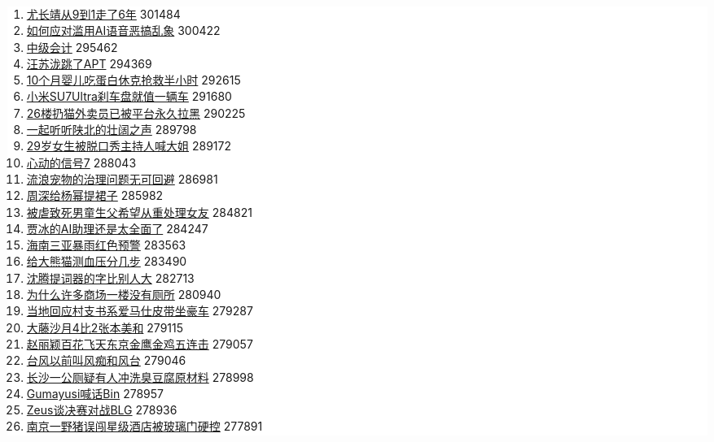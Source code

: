 1. [尤长靖从9到1走了6年](https://s.weibo.com/weibo?q=%E5%B0%A4%E9%95%BF%E9%9D%96%E4%BB%8E9%E5%88%B01%E8%B5%B0%E4%BA%866%E5%B9%B4&t=31&band_rank=16&Refer=top) 301484
1. [如何应对滥用AI语音恶搞乱象](https://s.weibo.com/weibo?q=%23%E5%A6%82%E4%BD%95%E5%BA%94%E5%AF%B9%E6%BB%A5%E7%94%A8AI%E8%AF%AD%E9%9F%B3%E6%81%B6%E6%90%9E%E4%B9%B1%E8%B1%A1%23&t=31&band_rank=10&Refer=top) 300422
1. [中级会计](https://s.weibo.com/weibo?q=%E4%B8%AD%E7%BA%A7%E4%BC%9A%E8%AE%A1&t=31&band_rank=40&Refer=top) 295462
1. [汪苏泷跳了APT](https://s.weibo.com/weibo?q=%23%E6%B1%AA%E8%8B%8F%E6%B3%B7%E8%B7%B3%E4%BA%86APT%23&t=31&band_rank=18&Refer=top) 294369
1. [10个月婴儿吃蛋白休克抢救半小时](https://s.weibo.com/weibo?q=%2310%E4%B8%AA%E6%9C%88%E5%A9%B4%E5%84%BF%E5%90%83%E8%9B%8B%E7%99%BD%E4%BC%91%E5%85%8B%E6%8A%A2%E6%95%91%E5%8D%8A%E5%B0%8F%E6%97%B6%23&t=31&band_rank=25&Refer=top) 292615
1. [小米SU7Ultra刹车盘就值一辆车](https://s.weibo.com/weibo?q=%23%E5%B0%8F%E7%B1%B3SU7Ultra%E5%88%B9%E8%BD%A6%E7%9B%98%E5%B0%B1%E5%80%BC%E4%B8%80%E8%BE%86%E8%BD%A6%23&t=31&band_rank=44&Refer=top) 291680
1. [26楼扔猫外卖员已被平台永久拉黑](https://s.weibo.com/weibo?q=%2326%E6%A5%BC%E6%89%94%E7%8C%AB%E5%A4%96%E5%8D%96%E5%91%98%E5%B7%B2%E8%A2%AB%E5%B9%B3%E5%8F%B0%E6%B0%B8%E4%B9%85%E6%8B%89%E9%BB%91%23&t=31&band_rank=33&Refer=top) 290225
1. [一起听听陕北的壮阔之声](https://s.weibo.com/weibo?q=%23%E4%B8%80%E8%B5%B7%E5%90%AC%E5%90%AC%E9%99%95%E5%8C%97%E7%9A%84%E5%A3%AE%E9%98%94%E4%B9%8B%E5%A3%B0%23&t=31&band_rank=19&Refer=top) 289798
1. [29岁女生被脱口秀主持人喊大姐](https://s.weibo.com/weibo?q=%2329%E5%B2%81%E5%A5%B3%E7%94%9F%E8%A2%AB%E8%84%B1%E5%8F%A3%E7%A7%80%E4%B8%BB%E6%8C%81%E4%BA%BA%E5%96%8A%E5%A4%A7%E5%A7%90%23&t=31&band_rank=16&Refer=top) 289172
1. [心动的信号7](https://s.weibo.com/weibo?q=%E5%BF%83%E5%8A%A8%E7%9A%84%E4%BF%A1%E5%8F%B77&t=31&band_rank=20&Refer=top) 288043
1. [流浪宠物的治理问题无可回避](https://s.weibo.com/weibo?q=%23%E6%B5%81%E6%B5%AA%E5%AE%A0%E7%89%A9%E7%9A%84%E6%B2%BB%E7%90%86%E9%97%AE%E9%A2%98%E6%97%A0%E5%8F%AF%E5%9B%9E%E9%81%BF%23&t=31&band_rank=15&Refer=top) 286981
1. [周深给杨幂提裙子](https://s.weibo.com/weibo?q=%23%E5%91%A8%E6%B7%B1%E7%BB%99%E6%9D%A8%E5%B9%82%E6%8F%90%E8%A3%99%E5%AD%90%23&t=31&band_rank=17&Refer=top) 285982
1. [被虐致死男童生父希望从重处理女友](https://s.weibo.com/weibo?q=%23%E8%A2%AB%E8%99%90%E8%87%B4%E6%AD%BB%E7%94%B7%E7%AB%A5%E7%94%9F%E7%88%B6%E5%B8%8C%E6%9C%9B%E4%BB%8E%E9%87%8D%E5%A4%84%E7%90%86%E5%A5%B3%E5%8F%8B%23&t=31&band_rank=28&Refer=top) 284821
1. [贾冰的AI助理还是太全面了](https://s.weibo.com/weibo?q=%23%E8%B4%BE%E5%86%B0%E7%9A%84AI%E5%8A%A9%E7%90%86%E8%BF%98%E6%98%AF%E5%A4%AA%E5%85%A8%E9%9D%A2%E4%BA%86%23&t=31&band_rank=22&Refer=top) 284247
1. [海南三亚暴雨红色预警](https://s.weibo.com/weibo?q=%23%E6%B5%B7%E5%8D%97%E4%B8%89%E4%BA%9A%E6%9A%B4%E9%9B%A8%E7%BA%A2%E8%89%B2%E9%A2%84%E8%AD%A6%23&t=31&band_rank=19&Refer=top) 283563
1. [给大熊猫测血压分几步](https://s.weibo.com/weibo?q=%23%E7%BB%99%E5%A4%A7%E7%86%8A%E7%8C%AB%E6%B5%8B%E8%A1%80%E5%8E%8B%E5%88%86%E5%87%A0%E6%AD%A5%23&t=31&band_rank=25&Refer=top) 283490
1. [沈腾提词器的字比别人大](https://s.weibo.com/weibo?q=%23%E6%B2%88%E8%85%BE%E6%8F%90%E8%AF%8D%E5%99%A8%E7%9A%84%E5%AD%97%E6%AF%94%E5%88%AB%E4%BA%BA%E5%A4%A7%23&t=31&band_rank=21&Refer=top) 282713
1. [为什么许多商场一楼没有厕所](https://s.weibo.com/weibo?q=%23%E4%B8%BA%E4%BB%80%E4%B9%88%E8%AE%B8%E5%A4%9A%E5%95%86%E5%9C%BA%E4%B8%80%E6%A5%BC%E6%B2%A1%E6%9C%89%E5%8E%95%E6%89%80%23&t=31&band_rank=24&Refer=top) 280940
1. [当地回应村支书系爱马仕皮带坐豪车](https://s.weibo.com/weibo?q=%23%E5%BD%93%E5%9C%B0%E5%9B%9E%E5%BA%94%E6%9D%91%E6%94%AF%E4%B9%A6%E7%B3%BB%E7%88%B1%E9%A9%AC%E4%BB%95%E7%9A%AE%E5%B8%A6%E5%9D%90%E8%B1%AA%E8%BD%A6%23&t=31&band_rank=42&Refer=top) 279287
1. [大藤沙月4比2张本美和](https://s.weibo.com/weibo?q=%23%E5%A4%A7%E8%97%A4%E6%B2%99%E6%9C%884%E6%AF%942%E5%BC%A0%E6%9C%AC%E7%BE%8E%E5%92%8C%23&t=31&band_rank=13&Refer=top) 279115
1. [赵丽颖百花飞天东京金鹰金鸡五连击](https://s.weibo.com/weibo?q=%23%E8%B5%B5%E4%B8%BD%E9%A2%96%E7%99%BE%E8%8A%B1%E9%A3%9E%E5%A4%A9%E4%B8%9C%E4%BA%AC%E9%87%91%E9%B9%B0%E9%87%91%E9%B8%A1%E4%BA%94%E8%BF%9E%E5%87%BB%23&t=31&band_rank=19&Refer=top) 279057
1. [台风以前叫风痴和风台](https://s.weibo.com/weibo?q=%23%E5%8F%B0%E9%A3%8E%E4%BB%A5%E5%89%8D%E5%8F%AB%E9%A3%8E%E7%97%B4%E5%92%8C%E9%A3%8E%E5%8F%B0%23&t=31&band_rank=10&Refer=top) 279046
1. [长沙一公厕疑有人冲洗臭豆腐原材料](https://s.weibo.com/weibo?q=%23%E9%95%BF%E6%B2%99%E4%B8%80%E5%85%AC%E5%8E%95%E7%96%91%E6%9C%89%E4%BA%BA%E5%86%B2%E6%B4%97%E8%87%AD%E8%B1%86%E8%85%90%E5%8E%9F%E6%9D%90%E6%96%99%23&t=31&band_rank=12&Refer=top) 278998
1. [Gumayusi喊话Bin](https://s.weibo.com/weibo?q=%23Gumayusi%E5%96%8A%E8%AF%9DBin%23&t=31&band_rank=32&Refer=top) 278957
1. [Zeus谈决赛对战BLG](https://s.weibo.com/weibo?q=%23Zeus%E8%B0%88%E5%86%B3%E8%B5%9B%E5%AF%B9%E6%88%98BLG%23&t=31&band_rank=27&Refer=top) 278936
1. [南京一野猪误闯星级酒店被玻璃门硬控](https://s.weibo.com/weibo?q=%23%E5%8D%97%E4%BA%AC%E4%B8%80%E9%87%8E%E7%8C%AA%E8%AF%AF%E9%97%AF%E6%98%9F%E7%BA%A7%E9%85%92%E5%BA%97%E8%A2%AB%E7%8E%BB%E7%92%83%E9%97%A8%E7%A1%AC%E6%8E%A7%23&t=31&band_rank=19&Refer=top) 277891
